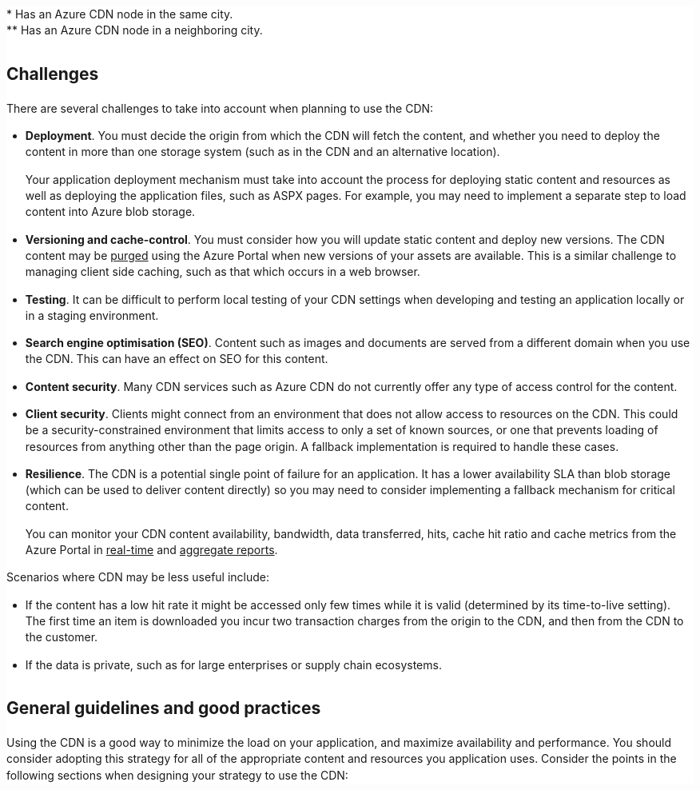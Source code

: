 
\* Has an Azure CDN node in the same city.  
\*\* Has an Azure CDN node in a neighboring city.  

## Challenges  

There are several challenges to take into account when planning to use the CDN:  

+ **Deployment**. You must decide the origin from which the CDN will fetch the content, and whether you need to deploy the content in more than one storage system (such as in the CDN and an alternative location).

  Your application deployment mechanism must take into account the process for deploying static content and resources as well as deploying the application files, such as ASPX pages. For example, you may need to implement a separate step to load content into Azure blob storage.

+ **Versioning and cache-control**. You must consider how you will update static content and deploy new versions. The CDN content may be [purged](./cdn/cdn-purge-endpoint.md) using the Azure Portal when new versions of your assets are available. This is a similar challenge to managing client side caching, such as that which occurs in a web browser.

+ **Testing**. It can be difficult to perform local testing of your CDN settings when developing and testing an application locally or in a staging environment.

+ **Search engine optimisation (SEO)**. Content such as images and documents are served from a different domain when you use the CDN. This can have an effect on SEO for this content.

+ **Content security**. Many CDN services such as Azure CDN do not currently offer any type of access control for the content.

+ **Client security**. Clients might connect from an environment that does not allow access to resources on the CDN. This could be a security-constrained environment that limits access to only a set of known sources, or one that prevents loading of resources from anything other than the page origin. A fallback implementation is required to handle these cases.

+ **Resilience**. The CDN is a potential single point of failure for an application. It has a lower availability SLA than blob storage (which can be used to deliver content directly) so you may need to consider implementing a fallback mechanism for critical content.

  You can monitor your CDN content availability, bandwidth, data transferred, hits, cache hit ratio and cache metrics from the Azure Portal in [real-time](./cdn/cdn-real-time-stats.md) and [aggregate reports](./cdn/cdn-analyze-usage-patterns.md).

Scenarios where CDN may be less useful include:  

+ If the content has a low hit rate it might be accessed only few times while it is valid (determined by its time-to-live setting). The first time an item is downloaded you incur two transaction charges from the origin to the CDN, and then from the CDN to the customer.

+ If the data is private, such as for large enterprises or supply chain ecosystems.


## General guidelines and good practices

Using the CDN is a good way to minimize the load on your application, and maximize availability and performance. You should consider adopting this strategy for all of the appropriate content and resources you application uses. Consider the points in the following sections when designing your strategy to use the CDN:  
